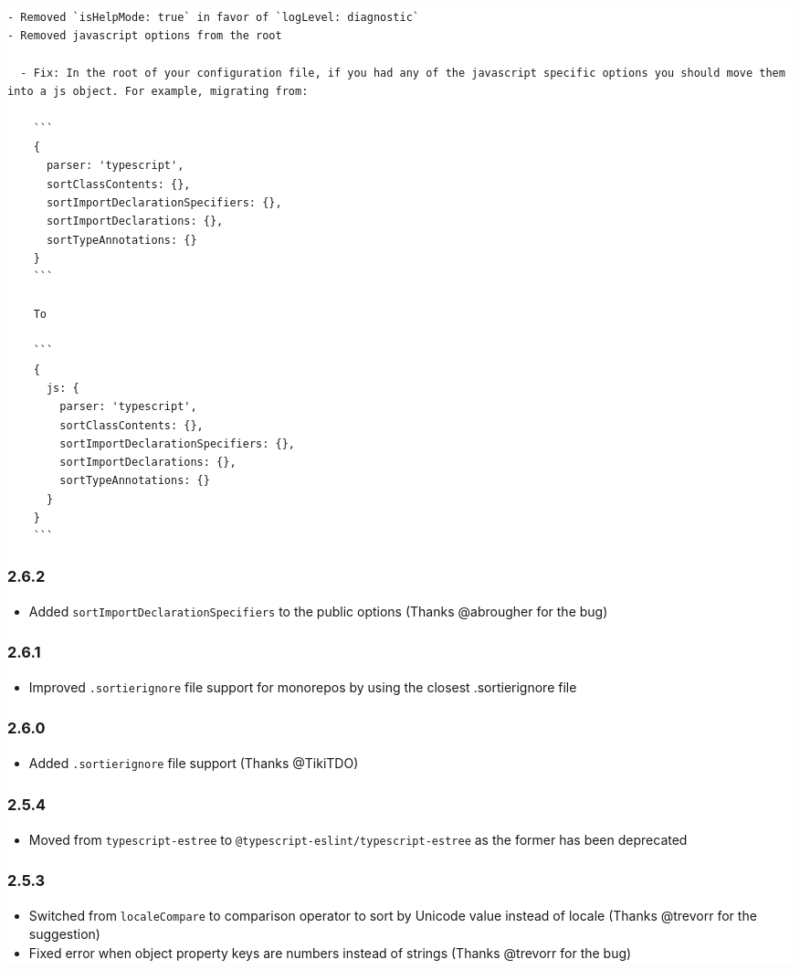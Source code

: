     - Removed `isHelpMode: true` in favor of `logLevel: diagnostic`
    - Removed javascript options from the root

      - Fix: In the root of your configuration file, if you had any of the javascript specific options you should move them into a js object. For example, migrating from:

        ```
        {
          parser: 'typescript',
          sortClassContents: {},
          sortImportDeclarationSpecifiers: {},
          sortImportDeclarations: {},
          sortTypeAnnotations: {}
        }
        ```

        To

        ```
        {
          js: {
            parser: 'typescript',
            sortClassContents: {},
            sortImportDeclarationSpecifiers: {},
            sortImportDeclarations: {},
            sortTypeAnnotations: {}
          }
        }
        ```

### 2.6.2

- Added `sortImportDeclarationSpecifiers` to the public options (Thanks @abrougher for the bug)

### 2.6.1

- Improved `.sortierignore` file support for monorepos by using the closest .sortierignore file

### 2.6.0

- Added `.sortierignore` file support (Thanks @TikiTDO)

### 2.5.4

- Moved from `typescript-estree` to `@typescript-eslint/typescript-estree` as the former has been deprecated

### 2.5.3

- Switched from `localeCompare` to comparison operator to sort by Unicode value instead of locale (Thanks @trevorr for the suggestion)
- Fixed error when object property keys are numbers instead of strings (Thanks @trevorr for the bug)
